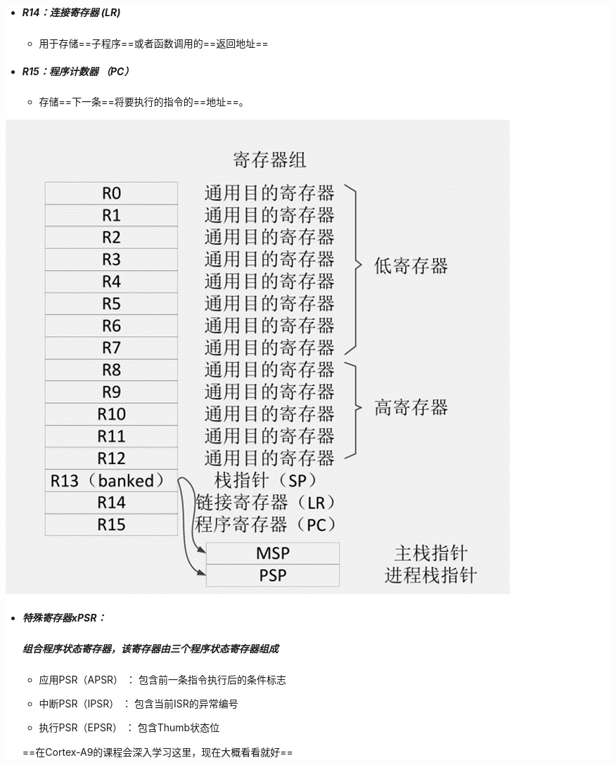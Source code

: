 - ##### R14：连接寄存器   (LR)

  - 用于存储==子程序==或者函数调用的==返回地址==

- ##### R15：程序计数器 （PC）

  - 存储==下一条==将要执行的指令的==地址==。

![image-20240702172541387](../assets/STM32F407裸机/image-20240702172541387.png)

- ##### 特殊寄存器xPSR：

  ##### 组合程序状态寄存器，该寄存器由三个程序状态寄存器组成

  - 应用PSR（APSR） ：  包含前一条指令执行后的条件标志

  - 中断PSR（IPSR） ： 包含当前ISR的异常编号

  -  执行PSR（EPSR） ： 包含Thumb状态位

    ==在Cortex-A9的课程会深入学习这里，现在大概看看就好==
    